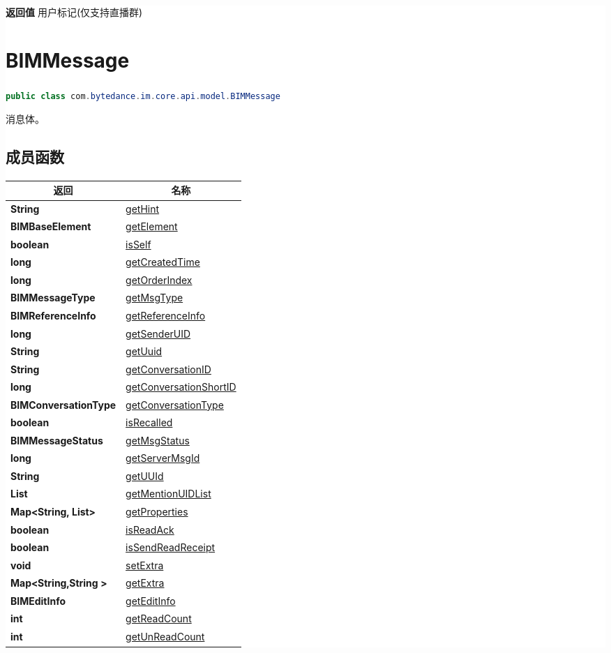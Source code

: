 **返回值**
用户标记(仅支持直播群)


# BIMMessage
```java
public class com.bytedance.im.core.api.model.BIMMessage
```

消息体。


## 成员函数
| 返回 | 名称 |
| --- | --- |
| **String** | [getHint](#BIMMessage-gethint) |
| **BIMBaseElement** | [getElement](#BIMMessage-getelement) |
| **boolean** | [isSelf](#BIMMessage-isself) |
| **long** | [getCreatedTime](#BIMMessage-getcreatedtime) |
| **long** | [getOrderIndex](#BIMMessage-getorderindex) |
| **BIMMessageType** | [getMsgType](#BIMMessage-getmsgtype) |
| **BIMReferenceInfo** | [getReferenceInfo](#BIMMessage-getreferenceinfo) |
| **long** | [getSenderUID](#BIMMessage-getsenderuid) |
| **String** | [getUuid](#BIMMessage-getuuid) |
| **String** | [getConversationID](#BIMMessage-getconversationid) |
| **long** | [getConversationShortID](#BIMMessage-getconversationshortid) |
| **BIMConversationType** | [getConversationType](#BIMMessage-getconversationtype) |
| **boolean** | [isRecalled](#BIMMessage-isrecalled) |
| **BIMMessageStatus** | [getMsgStatus](#BIMMessage-getmsgstatus) |
| **long** | [getServerMsgId](#BIMMessage-getservermsgid) |
| **String** | [getUUId](#BIMMessage-getuuid) |
| **List<Long>** | [getMentionUIDList](#BIMMessage-getmentionuidlist) |
| **Map<String, List<BIMMessagePropertyItem>>** | [getProperties](#BIMMessage-getproperties) |
| **boolean** | [isReadAck](#BIMMessage-isreadack) |
| **boolean** | [isSendReadReceipt](#BIMMessage-issendreadreceipt) |
| **void** | [setExtra](#BIMMessage-setextra) |
| **Map<String,String >** | [getExtra](#BIMMessage-getextra) |
| **BIMEditInfo** | [getEditInfo](#BIMMessage-geteditinfo) |
| **int** | [getReadCount](#BIMMessage-getreadcount) |
| **int** | [getUnReadCount](#BIMMessage-getunreadcount) |
